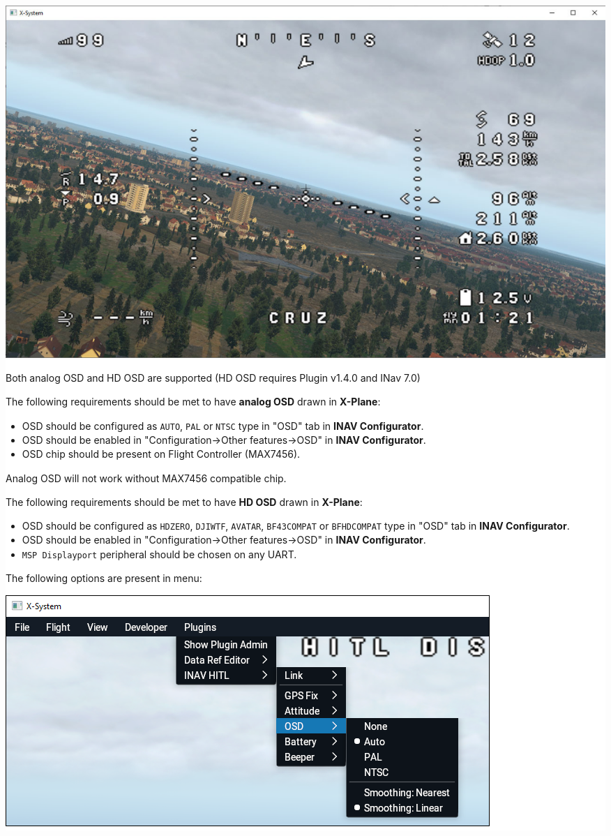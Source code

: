 ![](osd.jpg)

Both analog OSD and HD OSD are supported (HD OSD requires Plugin v1.4.0 and INav 7.0)

The following requirements should be met to have **analog OSD** drawn in **X-Plane**:

- OSD should be configured as `AUTO`, `PAL` or `NTSC` type in "OSD" tab in **INAV Configurator**.
- OSD should be enabled in "Configuration->Other features->OSD" in **INAV Configurator**.
- OSD chip should be present on Flight Controller (MAX7456).

Analog OSD will not work without MAX7456 compatible chip. 

The following requirements should be met to have **HD OSD** drawn in **X-Plane**:

- OSD should be configured as `HDZERO`, `DJIWTF`, `AVATAR`, `BF43COMPAT` or `BFHDCOMPAT` type in "OSD" tab in **INAV Configurator**.
- OSD should be enabled in "Configuration->Other features->OSD" in **INAV Configurator**.
- `MSP Displayport` peripheral should be chosen on any UART.

The following options are present in menu:

![](osdoptions.png) 

